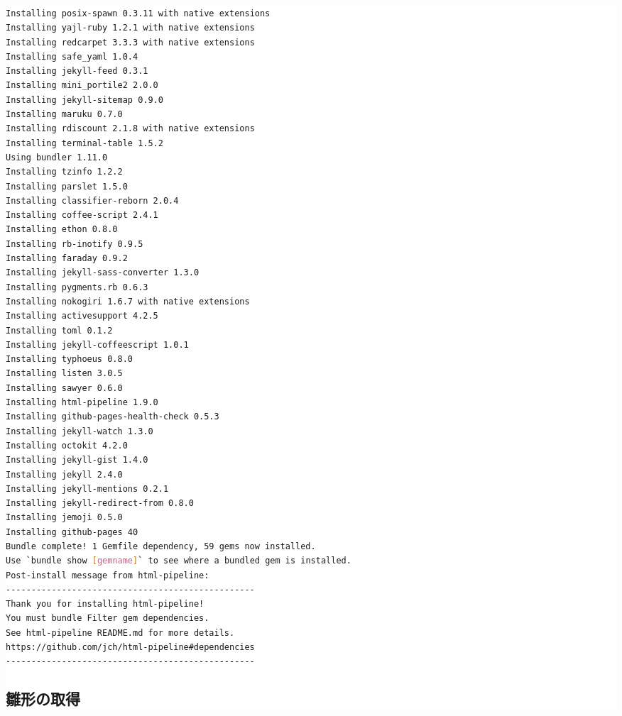 ``` bash
Installing posix-spawn 0.3.11 with native extensions
Installing yajl-ruby 1.2.1 with native extensions
Installing redcarpet 3.3.3 with native extensions
Installing safe_yaml 1.0.4
Installing jekyll-feed 0.3.1
Installing mini_portile2 2.0.0
Installing jekyll-sitemap 0.9.0
Installing maruku 0.7.0
Installing rdiscount 2.1.8 with native extensions
Installing terminal-table 1.5.2
Using bundler 1.11.0
Installing tzinfo 1.2.2
Installing parslet 1.5.0
Installing classifier-reborn 2.0.4
Installing coffee-script 2.4.1
Installing ethon 0.8.0
Installing rb-inotify 0.9.5
Installing faraday 0.9.2
Installing jekyll-sass-converter 1.3.0
Installing pygments.rb 0.6.3
Installing nokogiri 1.6.7 with native extensions
Installing activesupport 4.2.5
Installing toml 0.1.2
Installing jekyll-coffeescript 1.0.1
Installing typhoeus 0.8.0
Installing listen 3.0.5
Installing sawyer 0.6.0
Installing html-pipeline 1.9.0
Installing github-pages-health-check 0.5.3
Installing jekyll-watch 1.3.0
Installing octokit 4.2.0
Installing jekyll-gist 1.4.0
Installing jekyll 2.4.0
Installing jekyll-mentions 0.2.1
Installing jekyll-redirect-from 0.8.0
Installing jemoji 0.5.0
Installing github-pages 40
Bundle complete! 1 Gemfile dependency, 59 gems now installed.
Use `bundle show [gemname]` to see where a bundled gem is installed.
Post-install message from html-pipeline:
-------------------------------------------------
Thank you for installing html-pipeline!
You must bundle Filter gem dependencies.
See html-pipeline README.md for more details.
https://github.com/jch/html-pipeline#dependencies
-------------------------------------------------
```

## 雛形の取得
